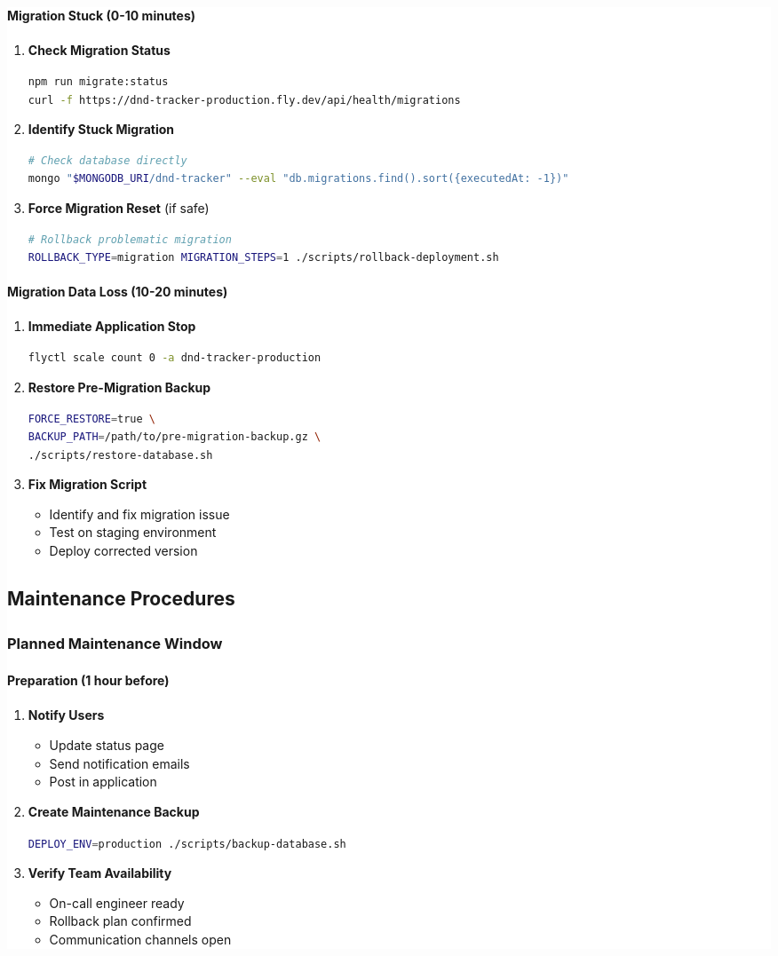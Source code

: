 #### Migration Stuck (0-10 minutes)
1. **Check Migration Status**
   ```bash
   npm run migrate:status
   curl -f https://dnd-tracker-production.fly.dev/api/health/migrations
   ```

2. **Identify Stuck Migration**
   ```bash
   # Check database directly
   mongo "$MONGODB_URI/dnd-tracker" --eval "db.migrations.find().sort({executedAt: -1})"
   ```

3. **Force Migration Reset** (if safe)
   ```bash
   # Rollback problematic migration
   ROLLBACK_TYPE=migration MIGRATION_STEPS=1 ./scripts/rollback-deployment.sh
   ```

#### Migration Data Loss (10-20 minutes)
1. **Immediate Application Stop**
   ```bash
   flyctl scale count 0 -a dnd-tracker-production
   ```

2. **Restore Pre-Migration Backup**
   ```bash
   FORCE_RESTORE=true \
   BACKUP_PATH=/path/to/pre-migration-backup.gz \
   ./scripts/restore-database.sh
   ```

3. **Fix Migration Script**
   - Identify and fix migration issue
   - Test on staging environment
   - Deploy corrected version

## Maintenance Procedures

### Planned Maintenance Window

#### Preparation (1 hour before)
1. **Notify Users**
   - Update status page
   - Send notification emails
   - Post in application

2. **Create Maintenance Backup**
   ```bash
   DEPLOY_ENV=production ./scripts/backup-database.sh
   ```

3. **Verify Team Availability**
   - On-call engineer ready
   - Rollback plan confirmed
   - Communication channels open
